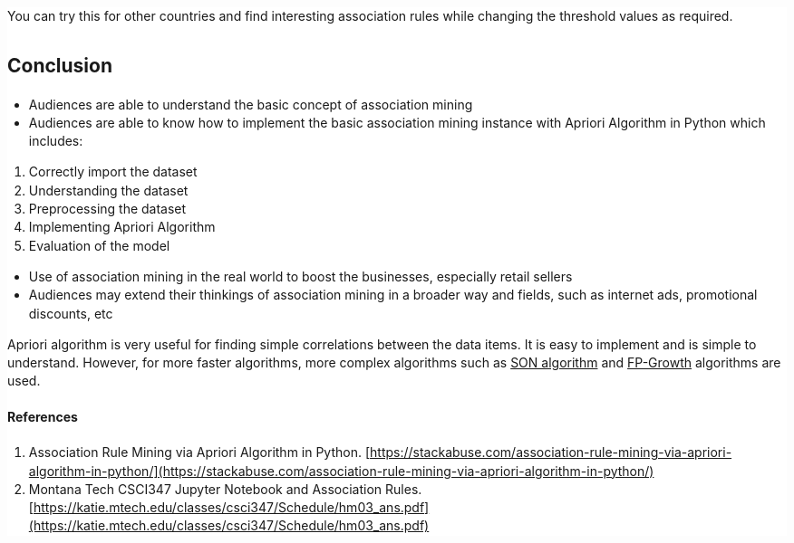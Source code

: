 You can try this for other countries and find interesting association rules while changing the threshold values as required.

## Conclusion

* Audiences are able to understand the basic concept of association mining
* Audiences are able to know how to implement the basic association mining instance with Apriori Algorithm in Python which includes: 
1. Correctly import the dataset
2. Understanding the dataset
3. Preprocessing the dataset
4. Implementing Apriori Algorithm
5. Evaluation of the model
* Use of association mining in the real world to boost the businesses, especially retail sellers
* Audiences may extend their thinkings of association mining in a broader way and fields, such as internet ads, promotional discounts, etc

Apriori algorithm is very useful for finding simple correlations between the data items. It is easy to implement and is simple to understand. However, for more faster algorithms, more complex algorithms such as [SON algorithm](https://smartech.gatech.edu/bitstream/handle/1853/6678/GIT-CC-95-04.pdf?sequence=1&isAllowed=y) and [FP-Growth](https://en.wikipedia.org/wiki/Association_rule_learning#FP-growth_algorithm) algorithms are used.

#### References
1. Association Rule Mining via Apriori Algorithm in Python. [https://stackabuse.com/association-rule-mining-via-apriori-algorithm-in-python/](https://stackabuse.com/association-rule-mining-via-apriori-algorithm-in-python/)
2. Montana Tech CSCI347 Jupyter Notebook and Association Rules. [https://katie.mtech.edu/classes/csci347/Schedule/hm03_ans.pdf](https://katie.mtech.edu/classes/csci347/Schedule/hm03_ans.pdf)